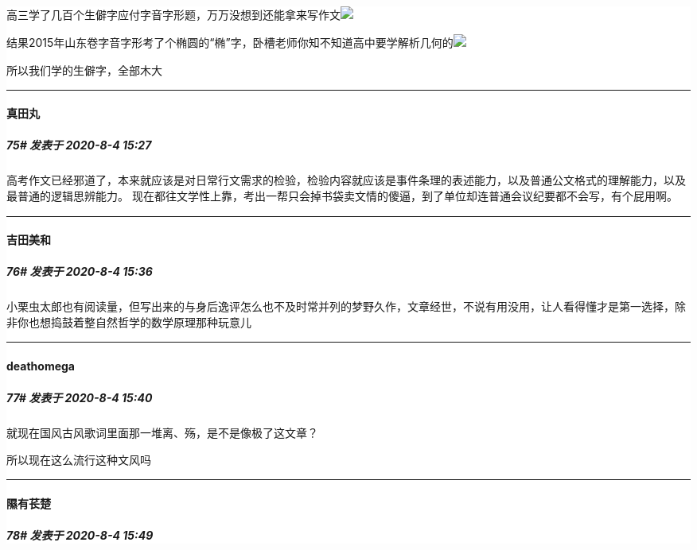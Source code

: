 高三学了几百个生僻字应付字音字形题，万万没想到还能拿来写作文<img src="https://static.saraba1st.com/image/smiley/face2017/067.png" referrerpolicy="no-referrer">

结果2015年山东卷字音字形考了个椭圆的“椭”字，卧槽老师你知不知道高中要学解析几何的<img src="https://static.saraba1st.com/image/smiley/face2017/112.png" referrerpolicy="no-referrer">

所以我们学的生僻字，全部木大







-----

####  真田丸  
##### 75#       发表于 2020-8-4 15:27




高考作文已经邪道了，本来就应该是对日常行文需求的检验，检验内容就应该是事件条理的表述能力，以及普通公文格式的理解能力，以及最普通的逻辑思辨能力。
现在都往文学性上靠，考出一帮只会掉书袋卖文情的傻逼，到了单位却连普通会议纪要都不会写，有个屁用啊。







-----

####  吉田美和  
##### 76#       发表于 2020-8-4 15:36




小栗虫太郎也有阅读量，但写出来的与身后逸评怎么也不及时常并列的梦野久作，文章经世，不说有用没用，让人看得懂才是第一选择，除非你也想捣鼓着整自然哲学的数学原理那种玩意儿







-----

####  deathomega  
##### 77#       发表于 2020-8-4 15:40




就现在国风古风歌词里面那一堆离、殇，是不是像极了这文章？


所以现在这么流行这种文风吗







-----

####  隰有苌楚  
##### 78#       发表于 2020-8-4 15:49
